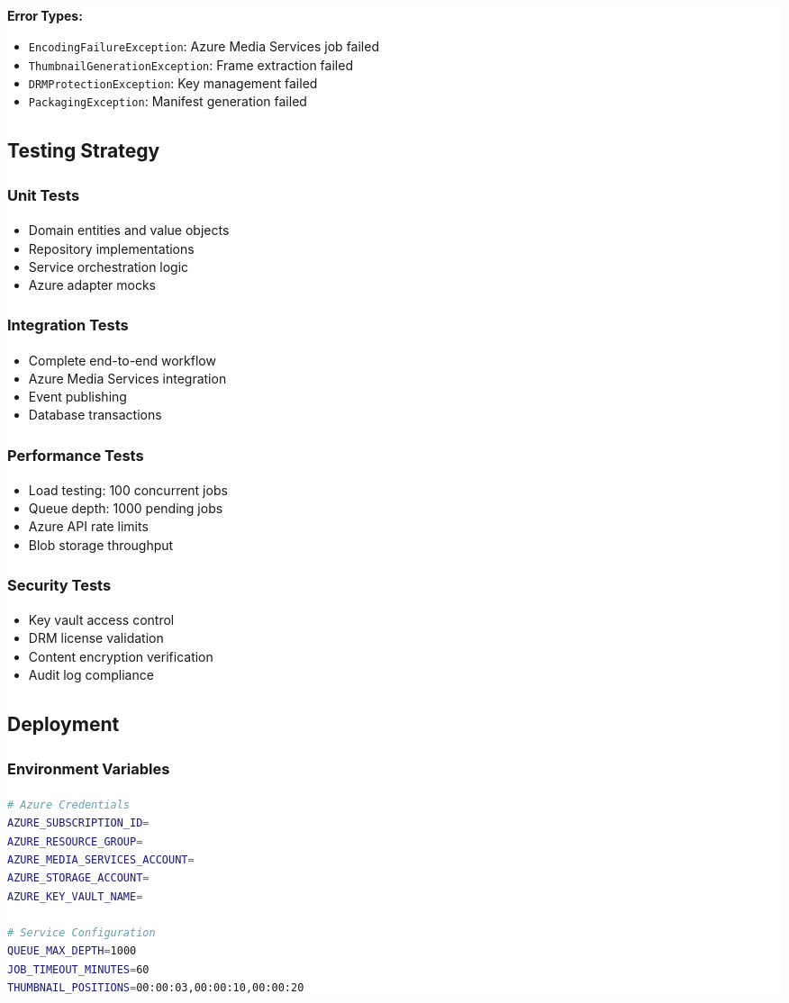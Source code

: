 **Error Types:**
- `EncodingFailureException`: Azure Media Services job failed
- `ThumbnailGenerationException`: Frame extraction failed
- `DRMProtectionException`: Key management failed
- `PackagingException`: Manifest generation failed

## Testing Strategy

### Unit Tests
- Domain entities and value objects
- Repository implementations
- Service orchestration logic
- Azure adapter mocks

### Integration Tests
- Complete end-to-end workflow
- Azure Media Services integration
- Event publishing
- Database transactions

### Performance Tests
- Load testing: 100 concurrent jobs
- Queue depth: 1000 pending jobs
- Azure API rate limits
- Blob storage throughput

### Security Tests
- Key vault access control
- DRM license validation
- Content encryption verification
- Audit log compliance

## Deployment

### Environment Variables

```bash
# Azure Credentials
AZURE_SUBSCRIPTION_ID=
AZURE_RESOURCE_GROUP=
AZURE_MEDIA_SERVICES_ACCOUNT=
AZURE_STORAGE_ACCOUNT=
AZURE_KEY_VAULT_NAME=

# Service Configuration
QUEUE_MAX_DEPTH=1000
JOB_TIMEOUT_MINUTES=60
THUMBNAIL_POSITIONS=00:00:03,00:00:10,00:00:20
```
